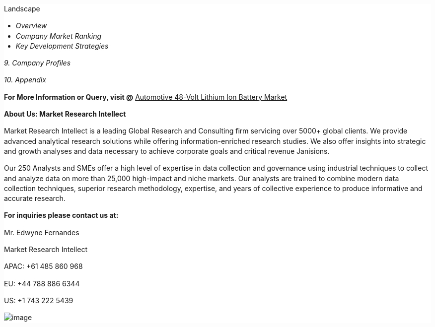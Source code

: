 Landscape</span></em></p><ul><li><em><span class="">Overview</span></em></li><li><em><span class="">Company Market Ranking</span></em></li><li><em><span class="">Key Development Strategies</span></em></li></ul><p><em><span class="font-[700]">9. Company Profiles</span></em></p><p><em><span class="font-[700]">10. Appendix</span></em></p><p><span class="font-[700]"><strong>For More Information or Query, visit&nbsp;@</strong>&nbsp;</span><span class="font-[700]"><a href="https://www.marketresearchintellect.com/product/global-automotive-48-volt-lithium-ion-battery-market/?utm_source=Linkedin&utm_medium=019" target="_blank" data-tracking-control-name="article-ssr-frontend-pulse_little-text-block" data-tracking-will-navigate="" data-test-link="">Automotive 48-Volt Lithium Ion Battery Market</a></span></p><p><strong><span class="font-[700]">About Us: Market Research Intellect</span></strong></p><p><span class="">Market Research Intellect is a leading Global Research and Consulting firm servicing over 5000+ global clients. We provide advanced analytical research solutions while offering information-enriched research studies.&nbsp;</span>We also offer insights into strategic and growth analyses and data necessary to achieve corporate goals and critical revenue Janisions.</p><p><span class="">Our 250 Analysts and SMEs offer a high level of expertise in data collection and governance using industrial techniques to collect and analyze data on more than 25,000 high-impact and niche markets. Our analysts are trained to combine modern data collection techniques, superior research methodology, expertise, and years of collective experience to produce informative and accurate research.</span></p><p><strong>For inquiries please contact us at:</strong></p><p>Mr. Edwyne Fernandes</p><p>Market Research Intellect</p><p>APAC: +61 485 860 968</p><p>EU: +44 788 886 6344</p><p>US: +1 743 222 5439</p>
![image](https://github.com/user-attachments/assets/64f82914-0ae1-4938-b20b-bdfb3f01f595)
